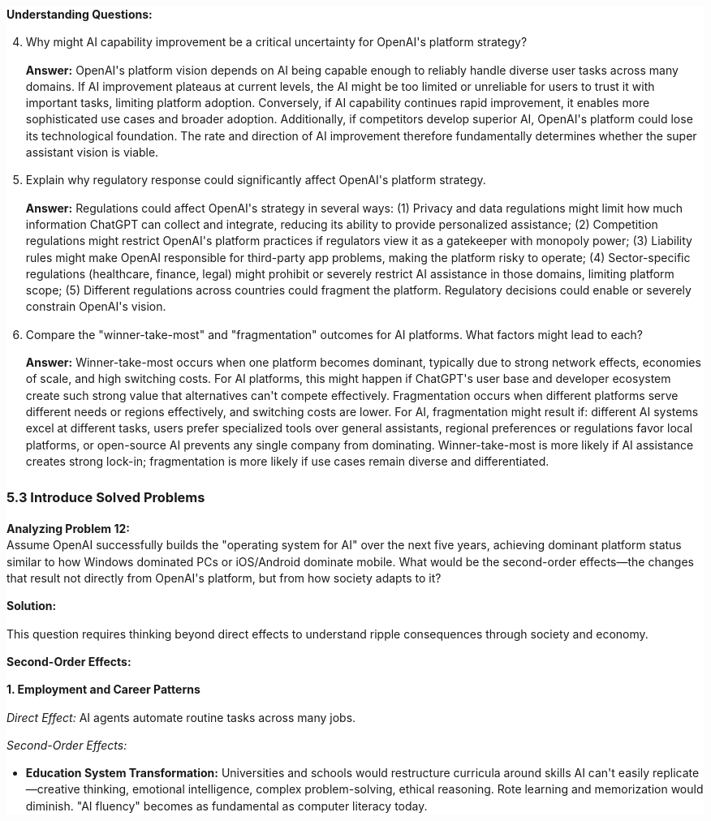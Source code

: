 **Understanding Questions:**

4. Why might AI capability improvement be a critical uncertainty for OpenAI's platform strategy?
   
   **Answer:** OpenAI's platform vision depends on AI being capable enough to reliably handle diverse user tasks across many domains. If AI improvement plateaus at current levels, the AI might be too limited or unreliable for users to trust it with important tasks, limiting platform adoption. Conversely, if AI capability continues rapid improvement, it enables more sophisticated use cases and broader adoption. Additionally, if competitors develop superior AI, OpenAI's platform could lose its technological foundation. The rate and direction of AI improvement therefore fundamentally determines whether the super assistant vision is viable.

5. Explain why regulatory response could significantly affect OpenAI's platform strategy.
   
   **Answer:** Regulations could affect OpenAI's strategy in several ways: (1) Privacy and data regulations might limit how much information ChatGPT can collect and integrate, reducing its ability to provide personalized assistance; (2) Competition regulations might restrict OpenAI's platform practices if regulators view it as a gatekeeper with monopoly power; (3) Liability rules might make OpenAI responsible for third-party app problems, making the platform risky to operate; (4) Sector-specific regulations (healthcare, finance, legal) might prohibit or severely restrict AI assistance in those domains, limiting platform scope; (5) Different regulations across countries could fragment the platform. Regulatory decisions could enable or severely constrain OpenAI's vision.

6. Compare the "winner-take-most" and "fragmentation" outcomes for AI platforms. What factors might lead to each?
   
   **Answer:** Winner-take-most occurs when one platform becomes dominant, typically due to strong network effects, economies of scale, and high switching costs. For AI platforms, this might happen if ChatGPT's user base and developer ecosystem create such strong value that alternatives can't compete effectively. Fragmentation occurs when different platforms serve different needs or regions effectively, and switching costs are lower. For AI, fragmentation might result if: different AI systems excel at different tasks, users prefer specialized tools over general assistants, regional preferences or regulations favor local platforms, or open-source AI prevents any single company from dominating. Winner-take-most is more likely if AI assistance creates strong lock-in; fragmentation is more likely if use cases remain diverse and differentiated.

### 5.3 Introduce Solved Problems

**Analyzing Problem 12:**  
Assume OpenAI successfully builds the "operating system for AI" over the next five years, achieving dominant platform status similar to how Windows dominated PCs or iOS/Android dominate mobile. What would be the second-order effects—the changes that result not directly from OpenAI's platform, but from how society adapts to it?

**Solution:**

This question requires thinking beyond direct effects to understand ripple consequences through society and economy.

**Second-Order Effects:**

**1. Employment and Career Patterns**

*Direct Effect:* AI agents automate routine tasks across many jobs.

*Second-Order Effects:*
- **Education System Transformation:** Universities and schools would restructure curricula around skills AI can't easily replicate—creative thinking, emotional intelligence, complex problem-solving, ethical reasoning. Rote learning and memorization would diminish. "AI fluency" becomes as fundamental as computer literacy today.
